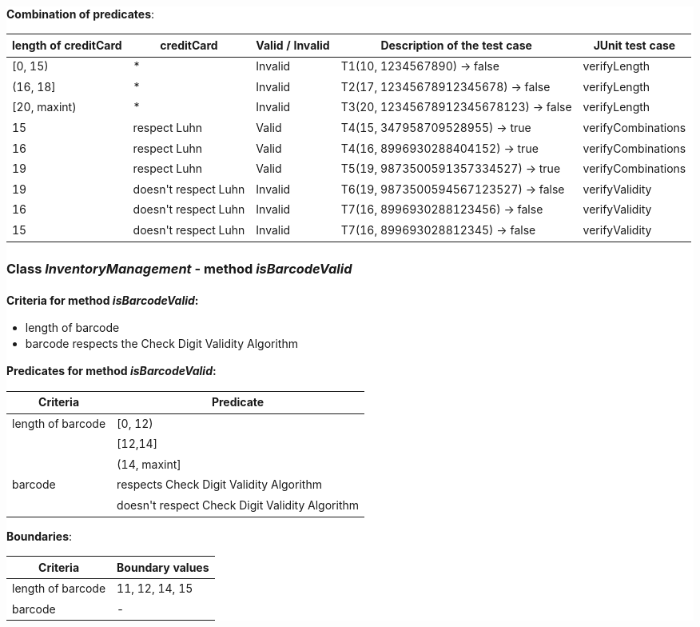 

**Combination of predicates**:


| length of creditCard | creditCard | Valid / Invalid | Description of the test case | JUnit test case |
|-------|-------|-------|-------|-------|
|[0, 15)|*|Invalid|T1(10, 1234567890) -> false| verifyLength |
|(16, 18]|*|Invalid|T2(17, 12345678912345678) -> false| verifyLength |
|[20, maxint)|*|Invalid|T3(20, 12345678912345678123) -> false| verifyLength |
|15|respect Luhn|Valid|T4(15, 347958709528955) -> true| verifyCombinations |
|16|respect Luhn|Valid|T4(16, 8996930288404152) -> true| verifyCombinations |
|19|respect Luhn|Valid|T5(19, 9873500591357334527) -> true| verifyCombinations |
|19|doesn't respect Luhn|Invalid|T6(19, 9873500594567123527) -> false| verifyValidity |
|16|doesn't respect Luhn|Invalid|T7(16, 8996930288123456) -> false| verifyValidity |
|15|doesn't respect Luhn|Invalid|T7(16, 899693028812345) -> false| verifyValidity |



 ### **Class *InventoryManagement* - method *isBarcodeValid***



**Criteria for method *isBarcodeValid*:**
	

 - length of barcode
 - barcode respects the Check Digit Validity Algorithm





**Predicates for method *isBarcodeValid*:**

| Criteria | Predicate |
| -------- | --------- |
| length of barcode  | [0, 12) |
|                       | [12,14] |
|                       | (14, maxint] |
| barcode            | respects Check Digit Validity Algorithm |
|                       | doesn't respect Check Digit Validity Algorithm |





**Boundaries**:

| Criteria | Boundary values |
| -------- | --------------- |
| length of barcode | 11, 12, 14, 15 |
| barcode           | - |


[comment]: <> (<Add here the screenshot report of the statement and branch coverage obtained using the Eclemma tool. >)